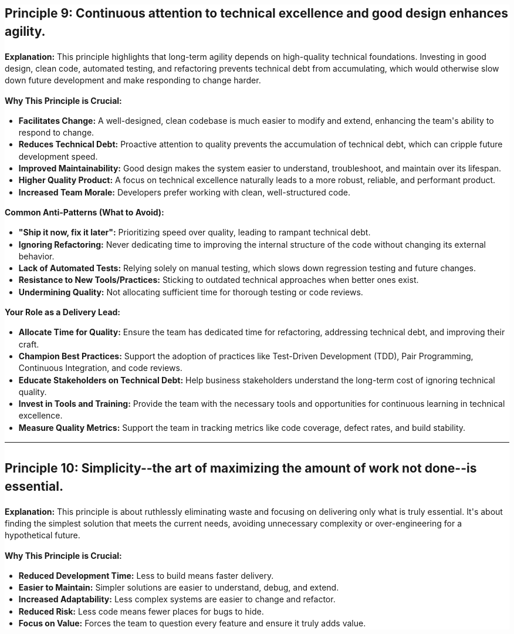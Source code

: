 
## Principle 9: Continuous attention to technical excellence and good design enhances agility.

**Explanation:** This principle highlights that long-term agility depends on high-quality technical foundations. Investing in good design, clean code, automated testing, and refactoring prevents technical debt from accumulating, which would otherwise slow down future development and make responding to change harder.

**Why This Principle is Crucial:**
* **Facilitates Change:** A well-designed, clean codebase is much easier to modify and extend, enhancing the team's ability to respond to change.
* **Reduces Technical Debt:** Proactive attention to quality prevents the accumulation of technical debt, which can cripple future development speed.
* **Improved Maintainability:** Good design makes the system easier to understand, troubleshoot, and maintain over its lifespan.
* **Higher Quality Product:** A focus on technical excellence naturally leads to a more robust, reliable, and performant product.
* **Increased Team Morale:** Developers prefer working with clean, well-structured code.

**Common Anti-Patterns (What to Avoid):**
* **"Ship it now, fix it later":** Prioritizing speed over quality, leading to rampant technical debt.
* **Ignoring Refactoring:** Never dedicating time to improving the internal structure of the code without changing its external behavior.
* **Lack of Automated Tests:** Relying solely on manual testing, which slows down regression testing and future changes.
* **Resistance to New Tools/Practices:** Sticking to outdated technical approaches when better ones exist.
* **Undermining Quality:** Not allocating sufficient time for thorough testing or code reviews.

**Your Role as a Delivery Lead:**
* **Allocate Time for Quality:** Ensure the team has dedicated time for refactoring, addressing technical debt, and improving their craft.
* **Champion Best Practices:** Support the adoption of practices like Test-Driven Development (TDD), Pair Programming, Continuous Integration, and code reviews.
* **Educate Stakeholders on Technical Debt:** Help business stakeholders understand the long-term cost of ignoring technical quality.
* **Invest in Tools and Training:** Provide the team with the necessary tools and opportunities for continuous learning in technical excellence.
* **Measure Quality Metrics:** Support the team in tracking metrics like code coverage, defect rates, and build stability.

---

## Principle 10: Simplicity--the art of maximizing the amount of work not done--is essential.

**Explanation:** This principle is about ruthlessly eliminating waste and focusing on delivering only what is truly essential. It's about finding the simplest solution that meets the current needs, avoiding unnecessary complexity or over-engineering for a hypothetical future.

**Why This Principle is Crucial:**
* **Reduced Development Time:** Less to build means faster delivery.
* **Easier to Maintain:** Simpler solutions are easier to understand, debug, and extend.
* **Increased Adaptability:** Less complex systems are easier to change and refactor.
* **Reduced Risk:** Less code means fewer places for bugs to hide.
* **Focus on Value:** Forces the team to question every feature and ensure it truly adds value.
